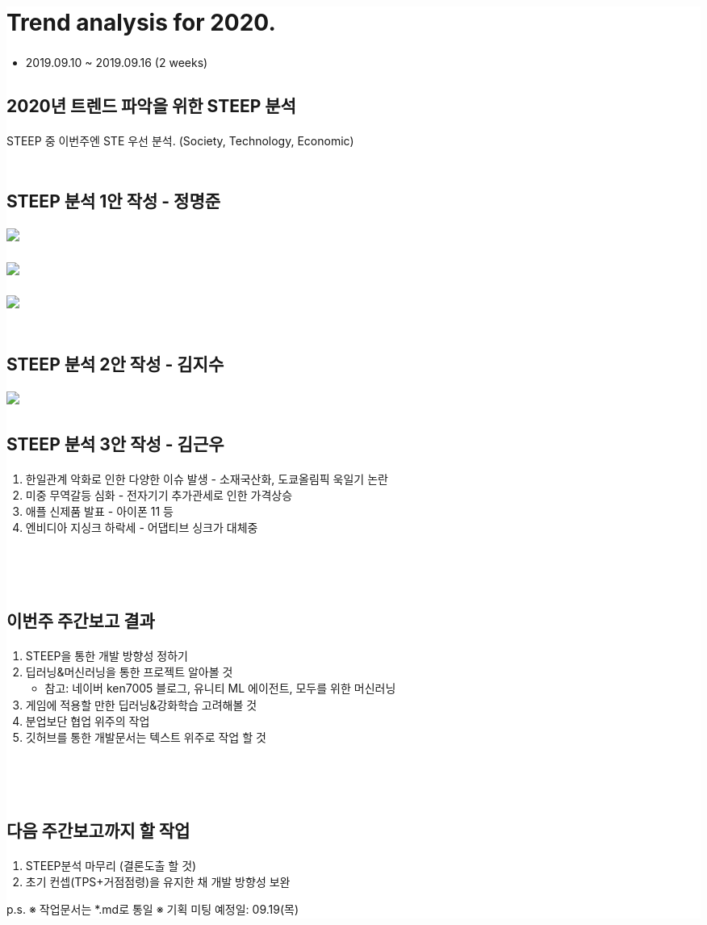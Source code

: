 # Trend analysis for 2020.
   - 2019.09.10 ~ 2019.09.16 (2 weeks)
 
## 2020년 트렌드 파악을 위한 STEEP 분석
STEEP 중 이번주엔 STE 우선 분석. (Society, Technology, Economic)
<br></br>
## STEEP 분석 1안 작성 - 정명준
<img src="https://user-images.githubusercontent.com/32826146/64914903-31147000-d796-11e9-92a4-0b41cad97b90.png" width="90%"></img>
<br></br>
<img src="https://user-images.githubusercontent.com/32826146/64914905-55704c80-d796-11e9-97a7-b19d179fb5d8.png" width="90%"></img>
<br></br>
<img src="https://user-images.githubusercontent.com/32826146/64914908-6620c280-d796-11e9-8379-1730ad47c454.png" width="90%"></img>
<br></br>

## STEEP 분석 2안 작성 - 김지수
<img src="https://user-images.githubusercontent.com/19191548/64916039-3088d300-d7b0-11e9-9020-c1aad2c75267.PNG">

## STEEP 분석 3안 작성 - 김근우

1. 한일관계 악화로 인한 다양한 이슈 발생 - 소재국산화, 도쿄올림픽 욱일기 논란
2. 미중 무역갈등 심화 - 전자기기 추가관세로 인한 가격상승
3. 애플 신제품 발표 - 아이폰 11 등
4. 엔비디아 지싱크 하락세 - 어댑티브 싱크가 대체중
<br></br>
<br></br>
## 이번주 주간보고 결과
1. STEEP을 통한 개발 방향성 정하기
2. 딥러닝&머신러닝을 통한 프로젝트 알아볼 것
   - 참고: 네이버 ken7005 블로그, 유니티 ML 에이전트, 모두를 위한 머신러닝
3. 게임에 적용할 만한 딥러닝&강화학습 고려해볼 것
4. 분업보단 협업 위주의 작업
5. 깃허브를 통한 개발문서는 텍스트 위주로 작업 할 것
<br></br>
<br></br>
## 다음 주간보고까지 할 작업
1. STEEP분석 마무리 (결론도출 할 것)
2. 초기 컨셉(TPS+거점점령)을 유지한 채 개발 방향성 보완

p.s.
※ 작업문서는 *.md로 통일
※ 기획 미팅 예정일: 09.19(목)

